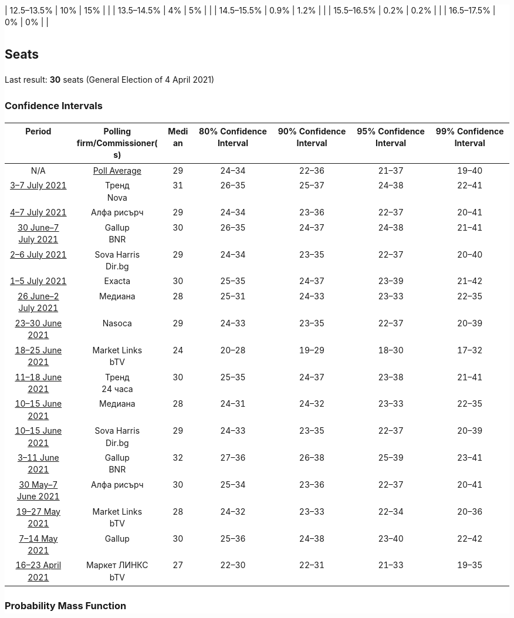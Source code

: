 | 12.5–13.5% | 10% | 15% |  |
| 13.5–14.5% | 4% | 5% |  |
| 14.5–15.5% | 0.9% | 1.2% |  |
| 15.5–16.5% | 0.2% | 0.2% |  |
| 16.5–17.5% | 0% | 0% |  |


## Seats

Last result: **30** seats (General Election of 4 April 2021)

### Confidence Intervals

| Period     | Polling firm/Commissioner(s) | Median | 80% Confidence Interval | 90% Confidence Interval | 95% Confidence Interval | 99% Confidence Interval |
|:----------:|:----------------:|:------:|:-----------------------:|:-----------------------:|:-----------------------:|:-----------------------:|
| N/A | [Poll Average](average.html) | 29 | 24–34 | 22–36 | 21–37 | 19–40 |
| [3–7 July 2021](2021-07-07-Тренд.html) | Тренд <br> Nova | 31 | 26–35 | 25–37 | 24–38 | 22–41 |
| [4–7 July 2021](2021-07-07-Алфарисърч.html) | Алфа рисърч | 29 | 24–34 | 23–36 | 22–37 | 20–41 |
| [30 June–7 July 2021](2021-07-07-Gallup.html) | Gallup <br> BNR | 30 | 26–35 | 24–37 | 24–38 | 21–41 |
| [2–6 July 2021](2021-07-06-SovaHarris.html) | Sova Harris <br> Dir.bg | 29 | 24–34 | 23–35 | 22–37 | 20–40 |
| [1–5 July 2021](2021-07-05-Exacta.html) | Exacta | 30 | 25–35 | 24–37 | 23–39 | 21–42 |
| [26 June–2 July 2021](2021-07-02-Медиана.html) | Медиана | 28 | 25–31 | 24–33 | 23–33 | 22–35 |
| [23–30 June 2021](2021-06-30-Nasoca.html) | Nasoca | 29 | 24–33 | 23–35 | 22–37 | 20–39 |
| [18–25 June 2021](2021-06-25-MarketLinks.html) | Market Links <br> bTV | 24 | 20–28 | 19–29 | 18–30 | 17–32 |
| [11–18 June 2021](2021-06-18-Тренд.html) | Тренд <br> 24 часа | 30 | 25–35 | 24–37 | 23–38 | 21–41 |
| [10–15 June 2021](2021-06-15-Медиана.html) | Медиана | 28 | 24–31 | 24–32 | 23–33 | 22–35 |
| [10–15 June 2021](2021-06-15-SovaHarris.html) | Sova Harris <br> Dir.bg | 29 | 24–33 | 23–35 | 22–37 | 20–39 |
| [3–11 June 2021](2021-06-11-Gallup.html) | Gallup <br> BNR | 32 | 27–36 | 26–38 | 25–39 | 23–41 |
| [30 May–7 June 2021](2021-06-07-Алфарисърч.html) | Алфа рисърч | 30 | 25–34 | 23–36 | 22–37 | 20–41 |
| [19–27 May 2021](2021-05-27-MarketLinks.html) | Market Links <br> bTV | 28 | 24–32 | 23–33 | 22–34 | 20–36 |
| [7–14 May 2021](2021-05-14-Gallup.html) | Gallup | 30 | 25–36 | 24–38 | 23–40 | 22–42 |
| [16–23 April 2021](2021-04-23-МаркетЛИНКС.html) | Маркет ЛИНКС <br> bTV | 27 | 22–30 | 22–31 | 21–33 | 19–35 |

### Probability Mass Function
